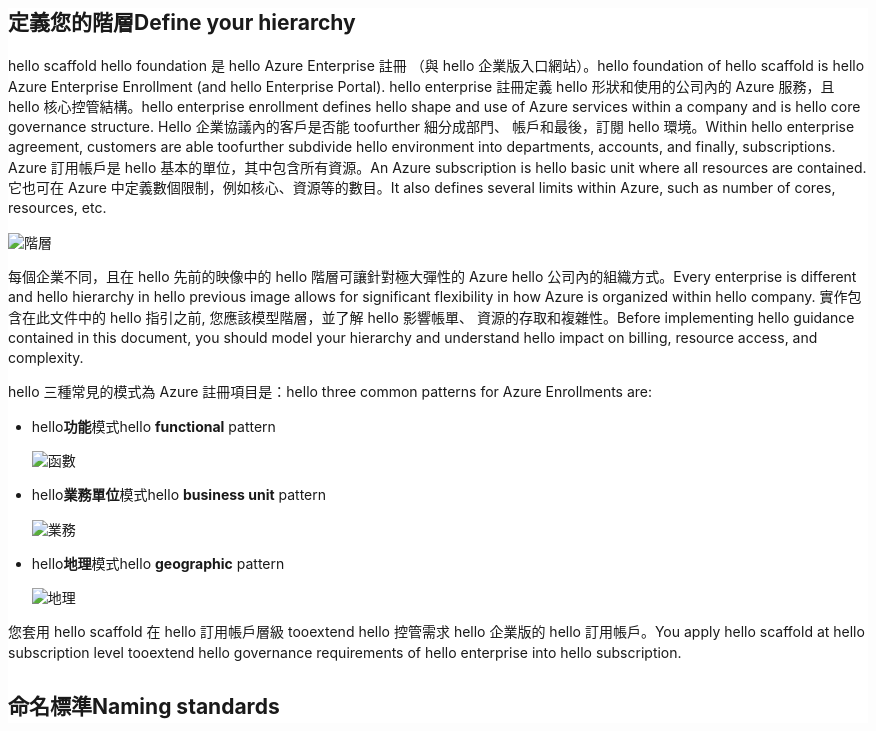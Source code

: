 ## <a name="define-your-hierarchy"></a><span data-ttu-id="db369-149">定義您的階層</span><span class="sxs-lookup"><span data-stu-id="db369-149">Define your hierarchy</span></span>
<span data-ttu-id="db369-150">hello scaffold hello foundation 是 hello Azure Enterprise 註冊 （與 hello 企業版入口網站）。</span><span class="sxs-lookup"><span data-stu-id="db369-150">hello foundation of hello scaffold is hello Azure Enterprise Enrollment (and hello Enterprise Portal).</span></span> <span data-ttu-id="db369-151">hello enterprise 註冊定義 hello 形狀和使用的公司內的 Azure 服務，且 hello 核心控管結構。</span><span class="sxs-lookup"><span data-stu-id="db369-151">hello enterprise enrollment defines hello shape and use of Azure services within a company and is hello core governance structure.</span></span> <span data-ttu-id="db369-152">Hello 企業協議內的客戶是否能 toofurther 細分成部門、 帳戶和最後，訂閱 hello 環境。</span><span class="sxs-lookup"><span data-stu-id="db369-152">Within hello enterprise agreement, customers are able toofurther subdivide hello environment into departments, accounts, and finally, subscriptions.</span></span> <span data-ttu-id="db369-153">Azure 訂用帳戶是 hello 基本的單位，其中包含所有資源。</span><span class="sxs-lookup"><span data-stu-id="db369-153">An Azure subscription is hello basic unit where all resources are contained.</span></span> <span data-ttu-id="db369-154">它也可在 Azure 中定義數個限制，例如核心、資源等的數目。</span><span class="sxs-lookup"><span data-stu-id="db369-154">It also defines several limits within Azure, such as number of cores, resources, etc.</span></span>

![階層](./media/resource-manager-subscription-governance/agreement.png)

<span data-ttu-id="db369-156">每個企業不同，且在 hello 先前的映像中的 hello 階層可讓針對極大彈性的 Azure hello 公司內的組織方式。</span><span class="sxs-lookup"><span data-stu-id="db369-156">Every enterprise is different and hello hierarchy in hello previous image allows for significant flexibility in how Azure is organized within hello company.</span></span> <span data-ttu-id="db369-157">實作包含在此文件中的 hello 指引之前, 您應該模型階層，並了解 hello 影響帳單、 資源的存取和複雜性。</span><span class="sxs-lookup"><span data-stu-id="db369-157">Before implementing hello guidance contained in this document, you should model your hierarchy and understand hello impact on billing, resource access, and complexity.</span></span>

<span data-ttu-id="db369-158">hello 三種常見的模式為 Azure 註冊項目是：</span><span class="sxs-lookup"><span data-stu-id="db369-158">hello three common patterns for Azure Enrollments are:</span></span>

* <span data-ttu-id="db369-159">hello**功能**模式</span><span class="sxs-lookup"><span data-stu-id="db369-159">hello **functional** pattern</span></span>
  
    ![函數](./media/resource-manager-subscription-governance/functional.png)
* <span data-ttu-id="db369-161">hello**業務單位**模式</span><span class="sxs-lookup"><span data-stu-id="db369-161">hello **business unit** pattern</span></span> 
  
    ![業務](./media/resource-manager-subscription-governance/business.png)
* <span data-ttu-id="db369-163">hello**地理**模式</span><span class="sxs-lookup"><span data-stu-id="db369-163">hello **geographic** pattern</span></span>
  
    ![地理](./media/resource-manager-subscription-governance/geographic.png)

<span data-ttu-id="db369-165">您套用 hello scaffold 在 hello 訂用帳戶層級 tooextend hello 控管需求 hello 企業版的 hello 訂用帳戶。</span><span class="sxs-lookup"><span data-stu-id="db369-165">You apply hello scaffold at hello subscription level tooextend hello governance requirements of hello enterprise into hello subscription.</span></span>

## <a name="naming-standards"></a><span data-ttu-id="db369-166">命名標準</span><span class="sxs-lookup"><span data-stu-id="db369-166">Naming standards</span></span>